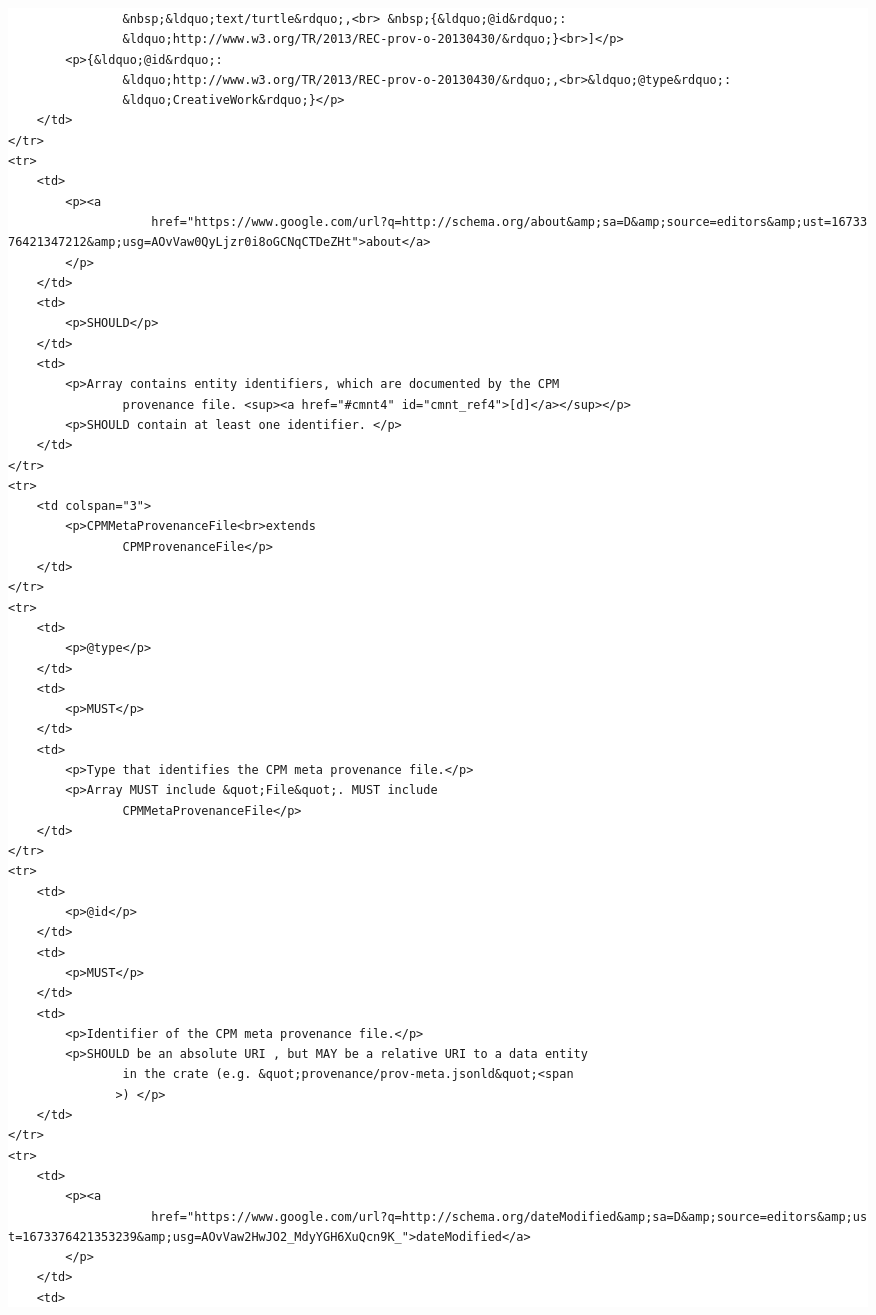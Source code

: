                    &nbsp;&ldquo;text/turtle&rdquo;,<br> &nbsp;{&ldquo;@id&rdquo;:
                    &ldquo;http://www.w3.org/TR/2013/REC-prov-o-20130430/&rdquo;}<br>]</p>
            <p>{&ldquo;@id&rdquo;:
                    &ldquo;http://www.w3.org/TR/2013/REC-prov-o-20130430/&rdquo;,<br>&ldquo;@type&rdquo;:
                    &ldquo;CreativeWork&rdquo;}</p>
        </td>
    </tr>
    <tr>
        <td>
            <p><a
                        href="https://www.google.com/url?q=http://schema.org/about&amp;sa=D&amp;source=editors&amp;ust=1673376421347212&amp;usg=AOvVaw0QyLjzr0i8oGCNqCTDeZHt">about</a>
            </p>
        </td>
        <td>
            <p>SHOULD</p>
        </td>
        <td>
            <p>Array contains entity identifiers, which are documented by the CPM
                    provenance file. <sup><a href="#cmnt4" id="cmnt_ref4">[d]</a></sup></p>
            <p>SHOULD contain at least one identifier. </p>
        </td>
    </tr>
    <tr>
        <td colspan="3">
            <p>CPMMetaProvenanceFile<br>extends
                    CPMProvenanceFile</p>
        </td>
    </tr>
    <tr>
        <td>
            <p>@type</p>
        </td>
        <td>
            <p>MUST</p>
        </td>
        <td>
            <p>Type that identifies the CPM meta provenance file.</p>
            <p>Array MUST include &quot;File&quot;. MUST include
                    CPMMetaProvenanceFile</p>
        </td>
    </tr>
    <tr>
        <td>
            <p>@id</p>
        </td>
        <td>
            <p>MUST</p>
        </td>
        <td>
            <p>Identifier of the CPM meta provenance file.</p>
            <p>SHOULD be an absolute URI , but MAY be a relative URI to a data entity
                    in the crate (e.g. &quot;provenance/prov-meta.jsonld&quot;<span
                   >) </p>
        </td>
    </tr>
    <tr>
        <td>
            <p><a
                        href="https://www.google.com/url?q=http://schema.org/dateModified&amp;sa=D&amp;source=editors&amp;ust=1673376421353239&amp;usg=AOvVaw2HwJO2_MdyYGH6XuQcn9K_">dateModified</a>
            </p>
        </td>
        <td>